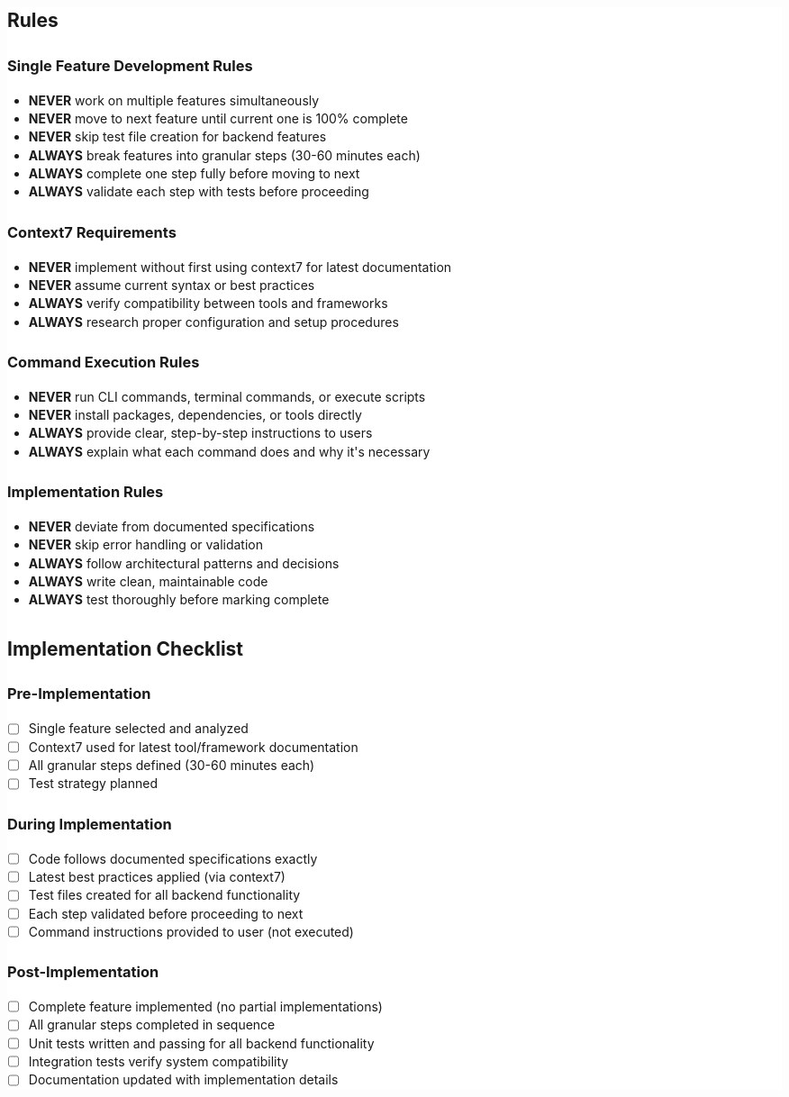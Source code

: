 ## Rules

### Single Feature Development Rules
- **NEVER** work on multiple features simultaneously
- **NEVER** move to next feature until current one is 100% complete
- **NEVER** skip test file creation for backend features
- **ALWAYS** break features into granular steps (30-60 minutes each)
- **ALWAYS** complete one step fully before moving to next
- **ALWAYS** validate each step with tests before proceeding

### Context7 Requirements
- **NEVER** implement without first using context7 for latest documentation
- **NEVER** assume current syntax or best practices
- **ALWAYS** verify compatibility between tools and frameworks
- **ALWAYS** research proper configuration and setup procedures

### Command Execution Rules
- **NEVER** run CLI commands, terminal commands, or execute scripts
- **NEVER** install packages, dependencies, or tools directly
- **ALWAYS** provide clear, step-by-step instructions to users
- **ALWAYS** explain what each command does and why it's necessary

### Implementation Rules
- **NEVER** deviate from documented specifications
- **NEVER** skip error handling or validation
- **ALWAYS** follow architectural patterns and decisions
- **ALWAYS** write clean, maintainable code
- **ALWAYS** test thoroughly before marking complete

## Implementation Checklist

### Pre-Implementation
- [ ] Single feature selected and analyzed
- [ ] Context7 used for latest tool/framework documentation
- [ ] All granular steps defined (30-60 minutes each)
- [ ] Test strategy planned

### During Implementation
- [ ] Code follows documented specifications exactly
- [ ] Latest best practices applied (via context7)
- [ ] Test files created for all backend functionality
- [ ] Each step validated before proceeding to next
- [ ] Command instructions provided to user (not executed)

### Post-Implementation
- [ ] Complete feature implemented (no partial implementations)
- [ ] All granular steps completed in sequence
- [ ] Unit tests written and passing for all backend functionality
- [ ] Integration tests verify system compatibility
- [ ] Documentation updated with implementation details

